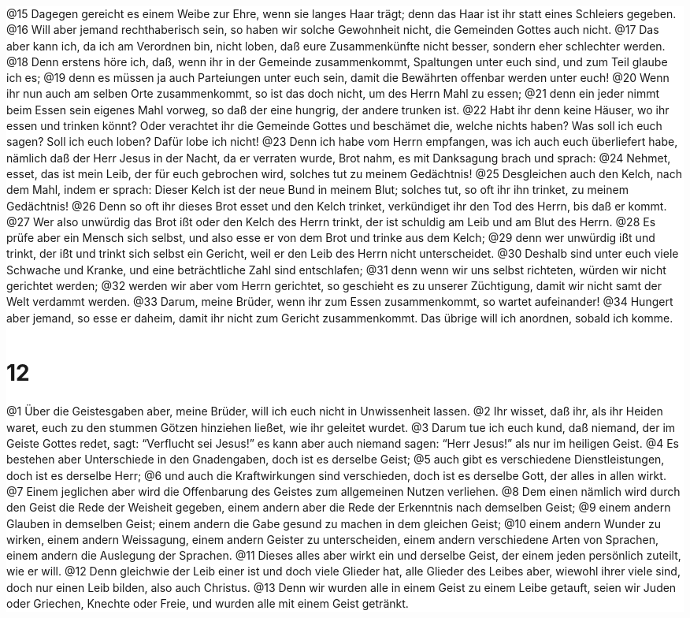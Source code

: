 @15 Dagegen gereicht es einem Weibe zur Ehre, wenn sie langes Haar trägt; denn das Haar ist ihr statt eines Schleiers gegeben. 
@16 Will aber jemand rechthaberisch sein, so haben wir solche Gewohnheit nicht, die Gemeinden Gottes auch nicht. 
@17 Das aber kann ich, da ich am Verordnen bin, nicht loben, daß eure Zusammenkünfte nicht besser, sondern eher schlechter werden. 
@18 Denn erstens höre ich, daß, wenn ihr in der Gemeinde zusammenkommt, Spaltungen unter euch sind, und zum Teil glaube ich es; 
@19 denn es müssen ja auch Parteiungen unter euch sein, damit die Bewährten offenbar werden unter euch! 
@20 Wenn ihr nun auch am selben Orte zusammenkommt, so ist das doch nicht, um des Herrn Mahl zu essen; 
@21 denn ein jeder nimmt beim Essen sein eigenes Mahl vorweg, so daß der eine hungrig, der andere trunken ist. 
@22 Habt ihr denn keine Häuser, wo ihr essen und trinken könnt? Oder verachtet ihr die Gemeinde Gottes und beschämet die, welche nichts haben? Was soll ich euch sagen? Soll ich euch loben? Dafür lobe ich nicht! 
@23 Denn ich habe vom Herrn empfangen, was ich auch euch überliefert habe, nämlich daß der Herr Jesus in der Nacht, da er verraten wurde, Brot nahm, es mit Danksagung brach und sprach: 
@24 Nehmet, esset, das ist mein Leib, der für euch gebrochen wird, solches tut zu meinem Gedächtnis! 
@25 Desgleichen auch den Kelch, nach dem Mahl, indem er sprach: Dieser Kelch ist der neue Bund in meinem Blut; solches tut, so oft ihr ihn trinket, zu meinem Gedächtnis! 
@26 Denn so oft ihr dieses Brot esset und den Kelch trinket, verkündiget ihr den Tod des Herrn, bis daß er kommt. 
@27 Wer also unwürdig das Brot ißt oder den Kelch des Herrn trinkt, der ist schuldig am Leib und am Blut des Herrn. 
@28 Es prüfe aber ein Mensch sich selbst, und also esse er von dem Brot und trinke aus dem Kelch; 
@29 denn wer unwürdig ißt und trinkt, der ißt und trinkt sich selbst ein Gericht, weil er den Leib des Herrn nicht unterscheidet. 
@30 Deshalb sind unter euch viele Schwache und Kranke, und eine beträchtliche Zahl sind entschlafen; 
@31 denn wenn wir uns selbst richteten, würden wir nicht gerichtet werden; 
@32 werden wir aber vom Herrn gerichtet, so geschieht es zu unserer Züchtigung, damit wir nicht samt der Welt verdammt werden. 
@33 Darum, meine Brüder, wenn ihr zum Essen zusammenkommt, so wartet aufeinander! 
@34 Hungert aber jemand, so esse er daheim, damit ihr nicht zum Gericht zusammenkommt. Das übrige will ich anordnen, sobald ich komme. 

# 12 
@1 Über die Geistesgaben aber, meine Brüder, will ich euch nicht in Unwissenheit lassen. 
@2 Ihr wisset, daß ihr, als ihr Heiden waret, euch zu den stummen Götzen hinziehen ließet, wie ihr geleitet wurdet. 
@3 Darum tue ich euch kund, daß niemand, der im Geiste Gottes redet, sagt: “Verflucht sei Jesus!” es kann aber auch niemand sagen: “Herr Jesus!” als nur im heiligen Geist. 
@4 Es bestehen aber Unterschiede in den Gnadengaben, doch ist es derselbe Geist; 
@5 auch gibt es verschiedene Dienstleistungen, doch ist es derselbe Herr; 
@6 und auch die Kraftwirkungen sind verschieden, doch ist es derselbe Gott, der alles in allen wirkt. 
@7 Einem jeglichen aber wird die Offenbarung des Geistes zum allgemeinen Nutzen verliehen. 
@8 Dem einen nämlich wird durch den Geist die Rede der Weisheit gegeben, einem andern aber die Rede der Erkenntnis nach demselben Geist; 
@9 einem andern Glauben in demselben Geist; einem andern die Gabe gesund zu machen in dem gleichen Geist; 
@10 einem andern Wunder zu wirken, einem andern Weissagung, einem andern Geister zu unterscheiden, einem andern verschiedene Arten von Sprachen, einem andern die Auslegung der Sprachen. 
@11 Dieses alles aber wirkt ein und derselbe Geist, der einem jeden persönlich zuteilt, wie er will. 
@12 Denn gleichwie der Leib einer ist und doch viele Glieder hat, alle Glieder des Leibes aber, wiewohl ihrer viele sind, doch nur einen Leib bilden, also auch Christus. 
@13 Denn wir wurden alle in einem Geist zu einem Leibe getauft, seien wir Juden oder Griechen, Knechte oder Freie, und wurden alle mit einem Geist getränkt. 